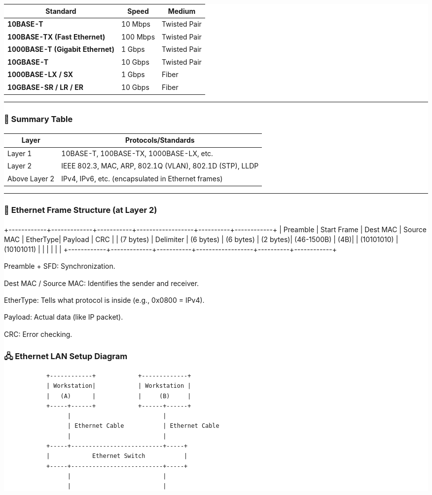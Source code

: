 |Standard|Speed|Medium|
|---|---|---|
|**10BASE-T**|10 Mbps|Twisted Pair|
|**100BASE-TX (Fast Ethernet)**|100 Mbps|Twisted Pair|
|**1000BASE-T (Gigabit Ethernet)**|1 Gbps|Twisted Pair|
|**10GBASE-T**|10 Gbps|Twisted Pair|
|**1000BASE-LX / SX**|1 Gbps|Fiber|
|**10GBASE-SR / LR / ER**|10 Gbps|Fiber|

---

### 🧠 Summary Table

|Layer|Protocols/Standards|
|---|---|
|Layer 1|10BASE-T, 100BASE-TX, 1000BASE-LX, etc.|
|Layer 2|IEEE 802.3, MAC, ARP, 802.1Q (VLAN), 802.1D (STP), LLDP|
|Above Layer 2|IPv4, IPv6, etc. (encapsulated in Ethernet frames)|

---

### 🧱 **Ethernet Frame Structure** (at Layer 2)

+------------+-------------+-----------+------------------+----------+------------+
| Preamble   | Start Frame | Dest MAC  | Source MAC       | EtherType| Payload    | CRC |
| (7 bytes)  | Delimiter   | (6 bytes) | (6 bytes)        | (2 bytes)| (46-1500B) | (4B)|
| (10101010) | (10101011)  |           |                  |          |            |     |
+------------+-------------+-----------+------------------+----------+------------+


Preamble + SFD: Synchronization.

Dest MAC / Source MAC: Identifies the sender and receiver.

EtherType: Tells what protocol is inside (e.g., 0x0800 = IPv4).

Payload: Actual data (like IP packet).

CRC: Error checking.

### 🖧 **Ethernet LAN Setup Diagram**

                +------------+            +-------------+
                | Workstation|            | Workstation |
                |   (A)      |            |     (B)     |
                +-----+------+            +------+------+
                      |                          |
                      | Ethernet Cable           | Ethernet Cable
                      |                          |
                +-----+--------------------------+-----+
                |            Ethernet Switch           |
                +-----+--------------------------+-----+
                      |                          |
                      |                          |
